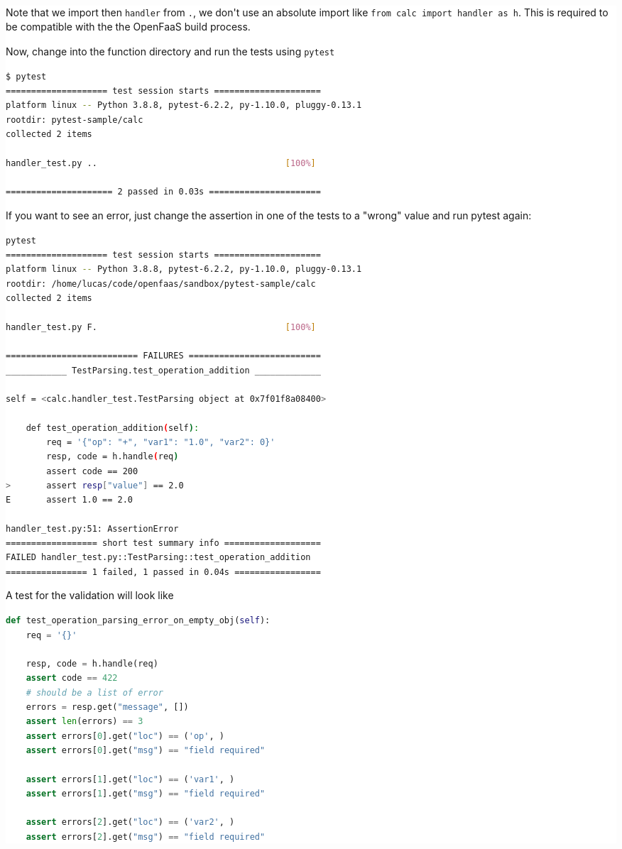 Note that we import then `handler` from `.`, we don't use an absolute import like `from calc import handler as h`. This is required to be compatible with the the OpenFaaS build process.

Now, change into the function directory and run the tests using `pytest`

```sh
$ pytest
==================== test session starts =====================
platform linux -- Python 3.8.8, pytest-6.2.2, py-1.10.0, pluggy-0.13.1
rootdir: pytest-sample/calc
collected 2 items

handler_test.py ..                                     [100%]

===================== 2 passed in 0.03s ======================
```

If you want to see an error, just change the assertion in one of the tests to a "wrong" value and run pytest again:

```sh
pytest
==================== test session starts =====================
platform linux -- Python 3.8.8, pytest-6.2.2, py-1.10.0, pluggy-0.13.1
rootdir: /home/lucas/code/openfaas/sandbox/pytest-sample/calc
collected 2 items

handler_test.py F.                                     [100%]

========================== FAILURES ==========================
____________ TestParsing.test_operation_addition _____________

self = <calc.handler_test.TestParsing object at 0x7f01f8a08400>

    def test_operation_addition(self):
        req = '{"op": "+", "var1": "1.0", "var2": 0}'
        resp, code = h.handle(req)
        assert code == 200
>       assert resp["value"] == 2.0
E       assert 1.0 == 2.0

handler_test.py:51: AssertionError
================== short test summary info ===================
FAILED handler_test.py::TestParsing::test_operation_addition
================ 1 failed, 1 passed in 0.04s =================
```


A test for the validation will look like

```python
def test_operation_parsing_error_on_empty_obj(self):
    req = '{}'

    resp, code = h.handle(req)
    assert code == 422
    # should be a list of error
    errors = resp.get("message", [])
    assert len(errors) == 3
    assert errors[0].get("loc") == ('op', )
    assert errors[0].get("msg") == "field required"

    assert errors[1].get("loc") == ('var1', )
    assert errors[1].get("msg") == "field required"

    assert errors[2].get("loc") == ('var2', )
    assert errors[2].get("msg") == "field required"
```